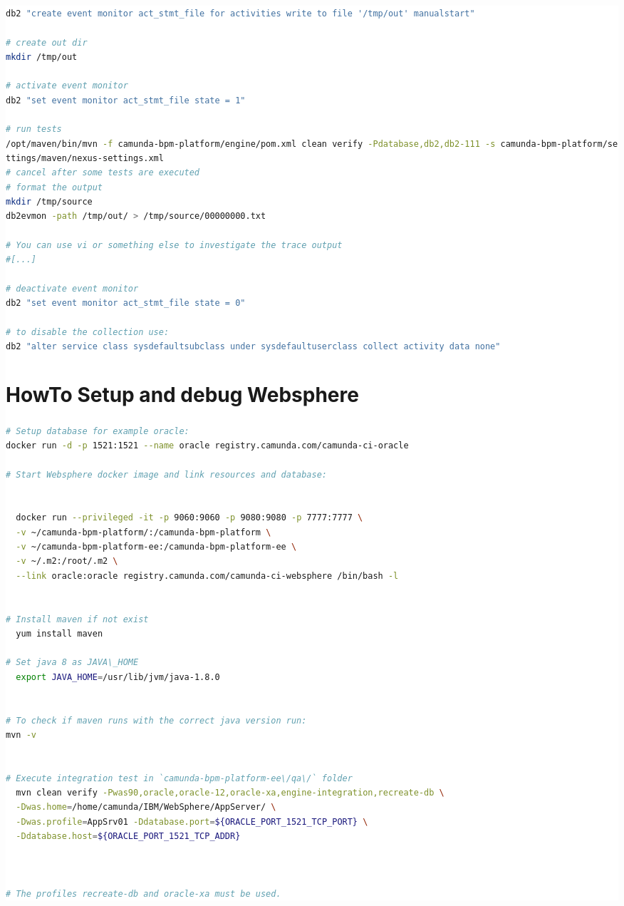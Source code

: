 ```bash
db2 "create event monitor act_stmt_file for activities write to file '/tmp/out' manualstart"

# create out dir
mkdir /tmp/out

# activate event monitor
db2 "set event monitor act_stmt_file state = 1"

# run tests
/opt/maven/bin/mvn -f camunda-bpm-platform/engine/pom.xml clean verify -Pdatabase,db2,db2-111 -s camunda-bpm-platform/settings/maven/nexus-settings.xml
# cancel after some tests are executed
# format the output
mkdir /tmp/source
db2evmon -path /tmp/out/ > /tmp/source/00000000.txt

# You can use vi or something else to investigate the trace output
#[...]

# deactivate event monitor
db2 "set event monitor act_stmt_file state = 0"

# to disable the collection use:
db2 "alter service class sysdefaultsubclass under sysdefaultuserclass collect activity data none"
```

# HowTo Setup and debug Websphere

```bash
# Setup database for example oracle:
docker run -d -p 1521:1521 --name oracle registry.camunda.com/camunda-ci-oracle

# Start Websphere docker image and link resources and database:


  docker run --privileged -it -p 9060:9060 -p 9080:9080 -p 7777:7777 \
  -v ~/camunda-bpm-platform/:/camunda-bpm-platform \
  -v ~/camunda-bpm-platform-ee:/camunda-bpm-platform-ee \
  -v ~/.m2:/root/.m2 \
  --link oracle:oracle registry.camunda.com/camunda-ci-websphere /bin/bash -l


# Install maven if not exist
  yum install maven

# Set java 8 as JAVA\_HOME
  export JAVA_HOME=/usr/lib/jvm/java-1.8.0


# To check if maven runs with the correct java version run:
mvn -v


# Execute integration test in `camunda-bpm-platform-ee\/qa\/` folder 
  mvn clean verify -Pwas90,oracle,oracle-12,oracle-xa,engine-integration,recreate-db \
  -Dwas.home=/home/camunda/IBM/WebSphere/AppServer/ \
  -Dwas.profile=AppSrv01 -Ddatabase.port=${ORACLE_PORT_1521_TCP_PORT} \
  -Ddatabase.host=${ORACLE_PORT_1521_TCP_ADDR}



# The profiles recreate-db and oracle-xa must be used.
```